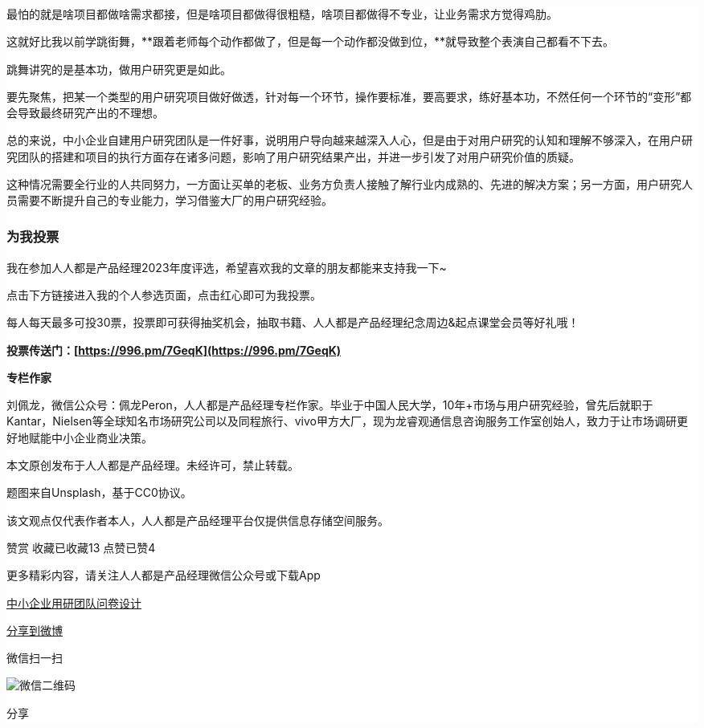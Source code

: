最怕的就是啥项目都做啥需求都接，但是啥项目都做得很粗糙，啥项目都做得不专业，让业务需求方觉得鸡肋。

这就好比我以前学跳街舞，**跟着老师每个动作都做了，但是每一个动作都没做到位，**就导致整个表演自己都看不下去。

跳舞讲究的是基本功，做用户研究更是如此。

要先聚焦，把某一个类型的用户研究项目做好做透，针对每一个环节，操作要标准，要高要求，练好基本功，不然任何一个环节的“变形”都会导致最终研究产出的不理想。

总的来说，中小企业自建用户研究团队是一件好事，说明用户导向越来越深入人心，但是由于对用户研究的认知和理解不够深入，在用户研究团队的搭建和项目的执行方面存在诸多问题，影响了用户研究结果产出，并进一步引发了对用户研究价值的质疑。

这种情况需要全行业的人共同努力，一方面让买单的老板、业务方负责人接触了解行业内成熟的、先进的解决方案；另一方面，用户研究人员需要不断提升自己的专业能力，学习借鉴大厂的用户研究经验。

### 为我投票

我在参加人人都是产品经理2023年度评选，希望喜欢我的文章的朋友都能来支持我一下~

点击下方链接进入我的个人参选页面，点击红心即可为我投票。

每人每天最多可投30票，投票即可获得抽奖机会，抽取书籍、人人都是产品经理纪念周边&起点课堂会员等好礼哦！

**投票传送门：[https://996.pm/7GeqK](https://996.pm/7GeqK)**

**专栏作家**

刘佩龙，微信公众号：佩龙Peron，人人都是产品经理专栏作家。毕业于中国人民大学，10年+市场与用户研究经验，曾先后就职于Kantar，Nielsen等全球知名市场研究公司以及同程旅行、vivo甲方大厂，现为龙睿观通信息咨询服务工作室创始人，致力于让市场调研更好地赋能中小企业商业决策。

本文原创发布于人人都是产品经理。未经许可，禁止转载。

题图来自Unsplash，基于CC0协议。

该文观点仅代表作者本人，人人都是产品经理平台仅提供信息存储空间服务。

赞赏 收藏已收藏13 点赞已赞4

更多精彩内容，请关注人人都是产品经理微信公众号或下载App

[中小企业](https://www.woshipm.com/tag/%e4%b8%ad%e5%b0%8f%e4%bc%81%e4%b8%9a)[用研团队](https://www.woshipm.com/tag/%e7%94%a8%e7%a0%94%e5%9b%a2%e9%98%9f)[问卷设计](https://www.woshipm.com/tag/%e9%97%ae%e5%8d%b7%e8%ae%be%e8%ae%a1)

[分享到微博](https://service.weibo.com/share/share.php?appkey=2775287854&title=在中小厂做用户研究的真实现状与破局思路&url=https://www.woshipm.com/user-research/5961574.html&pic=https://image.woshipm.com/2023/10/11/74e1fc8a-67cf-11ee-9a4f-00163e142b65.jpg)

微信扫一扫

![微信二维码](https://api.pwmqr.com/qrcode/create/?url=https://www.woshipm.com/user-research/5961574.html)

分享